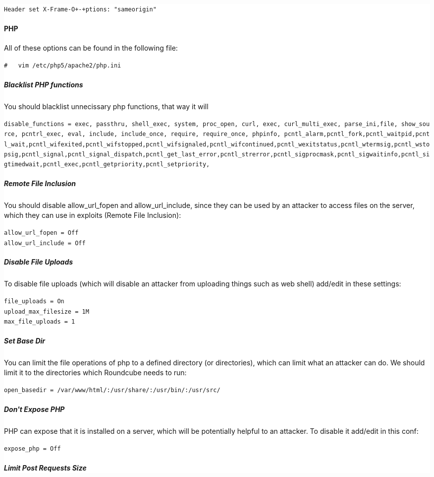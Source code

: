 ```
Header set X-Frame-O+-+ptions: "sameorigin"
```
#### PHP

All of these options can be found in the following file:
```
#	vim /etc/php5/apache2/php.ini
```

##### Blacklist PHP functions

You should blacklist unnecissary php functions, that way it will 

```
disable_functions = exec, passthru, shell_exec, system, proc_open, curl, exec, curl_multi_exec, parse_ini,file, show_source, pcntrl_exec, eval, include, include_once, require, require_once, phpinfo, pcntl_alarm,pcntl_fork,pcntl_waitpid,pcntl_wait,pcntl_wifexited,pcntl_wifstopped,pcntl_wifsignaled,pcntl_wifcontinued,pcntl_wexitstatus,pcntl_wtermsig,pcntl_wstopsig,pcntl_signal,pcntl_signal_dispatch,pcntl_get_last_error,pcntl_strerror,pcntl_sigprocmask,pcntl_sigwaitinfo,pcntl_sigtimedwait,pcntl_exec,pcntl_getpriority,pcntl_setpriority,
```

##### Remote File Inclusion


You should disable allow_url_fopen and allow_url_include, since they can be used by an attacker to access files on the server, which they can use in exploits (Remote File Inclusion):

```
allow_url_fopen = Off
allow_url_include = Off
```

##### Disable File Uploads

To disable file uploads (which will disable an attacker from uploading things such as web shell) add/edit in these settings:

```
file_uploads = On
upload_max_filesize = 1M
max_file_uploads = 1
```

##### Set Base Dir

You can limit the file operations of php to a defined directory (or directories), which can limit what an attacker can do. We should limit it to the directories which Roundcube needs to run:

```
open_basedir = /var/www/html/:/usr/share/:/usr/bin/:/usr/src/
```

##### Don't Expose PHP

PHP can expose that it is installed on a server, which will be potentially helpful to an attacker. To disable it add/edit in this conf:
```
expose_php = Off
```
##### Limit Post Requests Size
